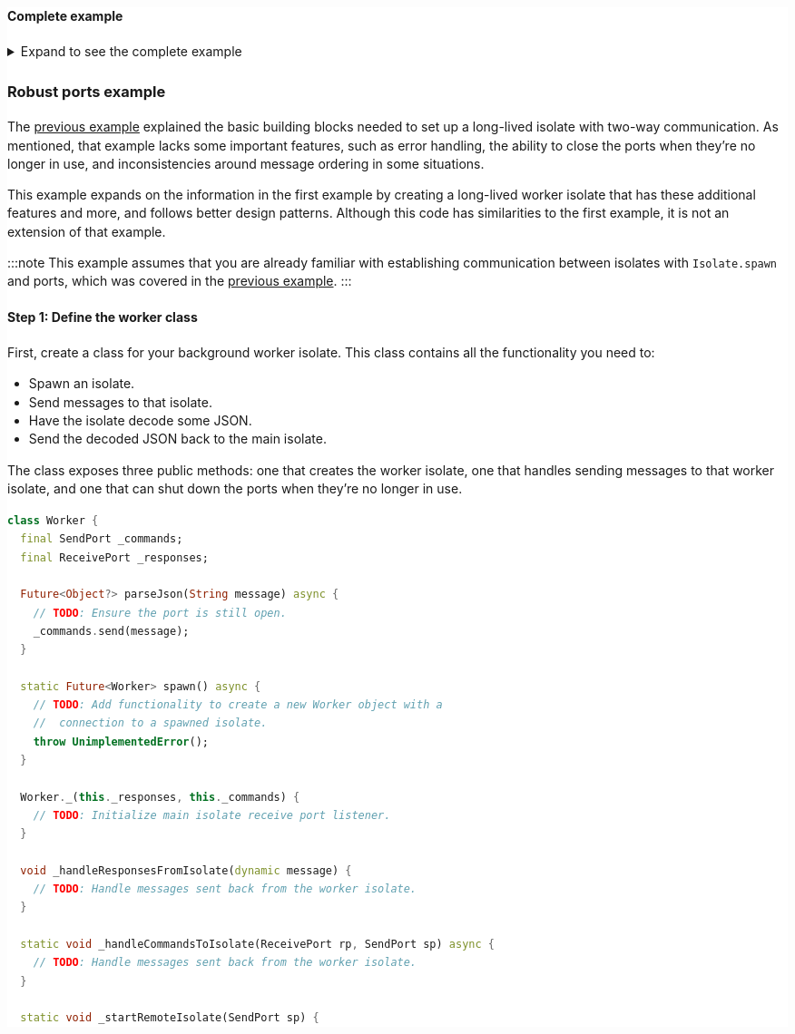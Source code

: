 #### Complete example

<details><summary>Expand to see the complete example</summary></details>

### Robust ports example

The [previous example][] explained the basic building blocks needed to set up a
long-lived isolate with two-way communication. As mentioned, that example lacks
some important features, such as error handling, the ability to close the
ports when they’re no longer in use, and inconsistencies around message ordering
in some situations.

This example expands on the information in the first example by creating a
long-lived worker isolate that has these additional features and more, and
follows better design patterns. Although this code has similarities to the first
example, it is not an extension of that example.

:::note
This example assumes that you are already familiar with
establishing communication between isolates with `Isolate.spawn` and ports,
which was covered in the [previous example][]. 
:::

#### Step 1: Define the worker class

First, create a class for your background worker isolate. This class contains
all the functionality you need to:

- Spawn an isolate.
- Send messages to that isolate.
- Have the isolate decode some JSON.
- Send the decoded JSON back to the main isolate.

The class exposes three public methods: one that creates the worker
isolate, one that handles sending messages to that worker isolate, and one
that can shut down the ports when they’re no longer in use.

<?code-excerpt "lib/robust_ports_example/start.dart (worker)"?>
```dart
class Worker {
  final SendPort _commands;
  final ReceivePort _responses;

  Future<Object?> parseJson(String message) async {
    // TODO: Ensure the port is still open.
    _commands.send(message);
  }

  static Future<Worker> spawn() async {
    // TODO: Add functionality to create a new Worker object with a
    //  connection to a spawned isolate.
    throw UnimplementedError();
  }

  Worker._(this._responses, this._commands) {
    // TODO: Initialize main isolate receive port listener.
  }

  void _handleResponsesFromIsolate(dynamic message) {
    // TODO: Handle messages sent back from the worker isolate.
  }

  static void _handleCommandsToIsolate(ReceivePort rp, SendPort sp) async {
    // TODO: Handle messages sent back from the worker isolate.
  }

  static void _startRemoteIsolate(SendPort sp) {
```

[Flutter]: {{site.flutter-docs}}/perf/isolates
[`Isolate.run()`]: {{site.dart-api}}/{{site.sdkInfo.channel}}/dart-isolate/Isolate/run.html
[Flutter's `compute` function]: {{site.flutter-api}}/flutter/foundation/compute.html
[send_and_receive.dart]: {{site.repo.dart.org}}/samples/blob/main/isolates/bin/send_and_receive.dart
[background worker]: /language/concurrency#background-workers
[main isolate]: /language/concurrency#the-main-isolate
[closure]: /language/functions#anonymous-functions
[`Isolate.exit()`]: {{site.dart-api}}/{{site.sdkInfo.channel}}/dart-isolate/Isolate/exit.html
[`Isolate.spawn()`]: {{site.dart-api}}/{{site.sdkInfo.channel}}/dart-isolate/Isolate/spawn.html
[`ReceivePort`]: {{site.dart-api}}/{{site.sdkInfo.channel}}/dart-isolate/ReceivePort-class.html
[`SendPort`]: {{site.dart-api}}/{{site.sdkInfo.channel}}/dart-isolate/SendPort-class.html
[`SendPort.send()` method]: {{site.dart-api}}/{{site.sdkInfo.channel}}/dart-isolate/SendPort/send.html
[main isolate]: /language/concurrency#isolates
[robust ports example]: #robust-ports-example
[`Isolate.exit()`]: {{site.dart-api}}/{{site.sdkInfo.channel}}/dart-isolate/Isolate/exit.html
[`Isolate.spawn()`]: {{site.dart-api}}/{{site.sdkInfo.channel}}/dart-isolate/Isolate/spawn.html
[`ReceivePort`]: {{site.dart-api}}/{{site.sdkInfo.channel}}/dart-isolate/ReceivePort-class.html
[`SendPort`]: {{site.dart-api}}/{{site.sdkInfo.channel}}/dart-isolate/SendPort-class.html
[`SendPort.send()` method]: {{site.dart-api}}/{{site.sdkInfo.channel}}/dart-isolate/SendPort/send.html
[main isolate]: /language/concurrency#isolates
[`Stream`]: {{site.dart-api}}/{{site.sdkInfo.channel}}/dart-async/Stream-class.html
[`BroadcastStream`]: {{site.dart-api}}/{{site.sdkInfo.channel}}/dart-async/BroadcastStream-class.html
[`Completer`]: {{site.dart-api}}/{{site.sdkInfo.channel}}/dart-async/Completer-class.html
[`RawReceivePort`]: {{site.dart-api}}/{{site.sdkInfo.channel}}/dart-isolate/RawReceivePort-class.html
[record]: /language/records
[previous example]: #basic-ports-example
[`try`/`catch` block]: /language/error-handling#catch
[`RemoteError`]: {{site.dart-api}}/{{site.sdkInfo.channel}}/dart-isolate/RemoteError-class.html